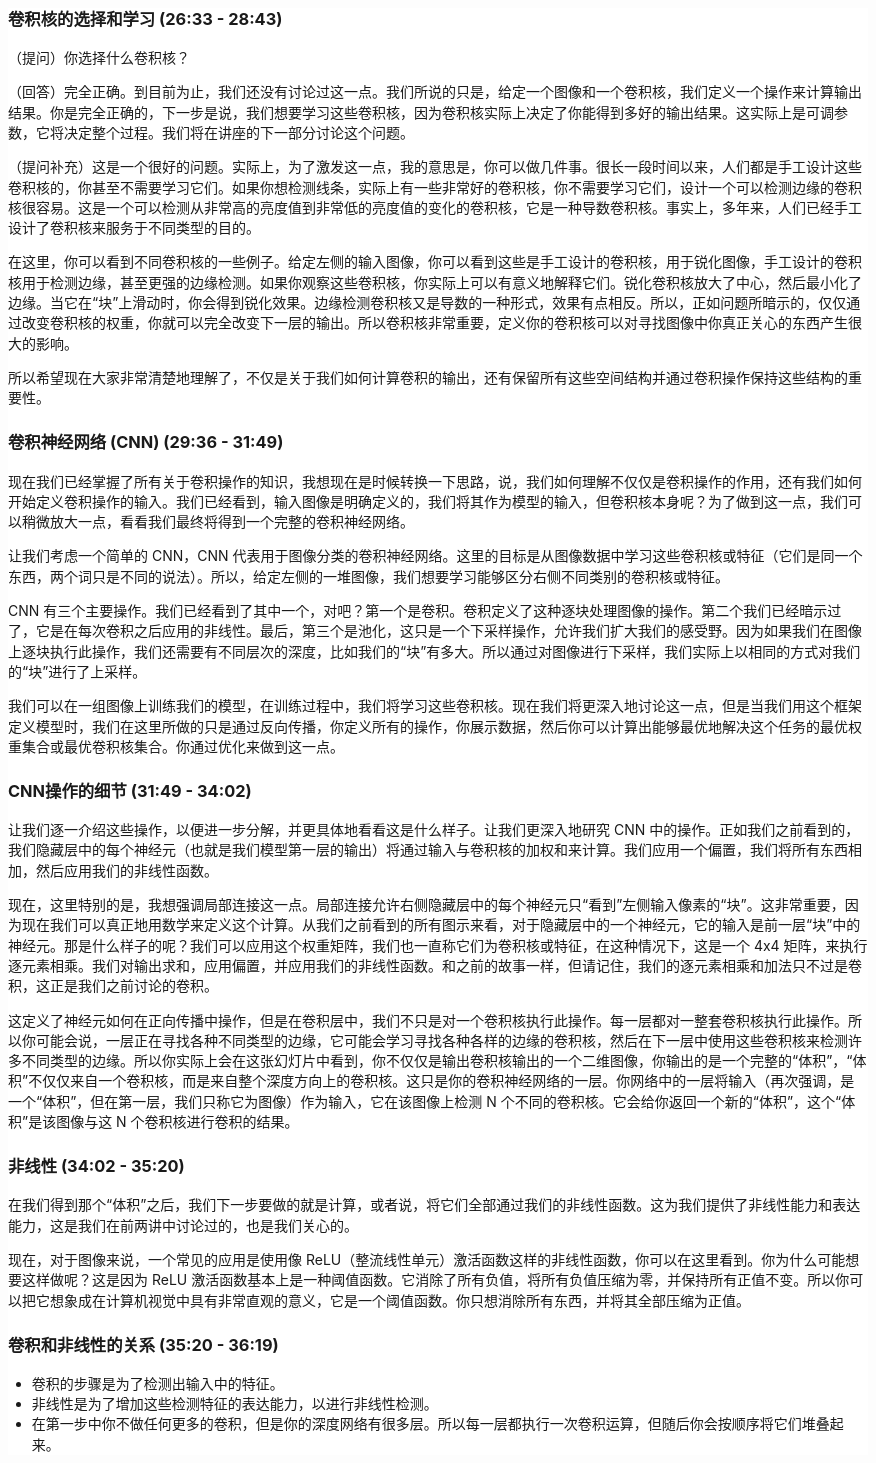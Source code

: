 ### 卷积核的选择和学习 (26:33 - 28:43)

（提问）你选择什么卷积核？

（回答）完全正确。到目前为止，我们还没有讨论过这一点。我们所说的只是，给定一个图像和一个卷积核，我们定义一个操作来计算输出结果。你是完全正确的，下一步是说，我们想要学习这些卷积核，因为卷积核实际上决定了你能得到多好的输出结果。这实际上是可调参数，它将决定整个过程。我们将在讲座的下一部分讨论这个问题。

（提问补充）这是一个很好的问题。实际上，为了激发这一点，我的意思是，你可以做几件事。很长一段时间以来，人们都是手工设计这些卷积核的，你甚至不需要学习它们。如果你想检测线条，实际上有一些非常好的卷积核，你不需要学习它们，设计一个可以检测边缘的卷积核很容易。这是一个可以检测从非常高的亮度值到非常低的亮度值的变化的卷积核，它是一种导数卷积核。事实上，多年来，人们已经手工设计了卷积核来服务于不同类型的目的。

在这里，你可以看到不同卷积核的一些例子。给定左侧的输入图像，你可以看到这些是手工设计的卷积核，用于锐化图像，手工设计的卷积核用于检测边缘，甚至更强的边缘检测。如果你观察这些卷积核，你实际上可以有意义地解释它们。锐化卷积核放大了中心，然后最小化了边缘。当它在“块”上滑动时，你会得到锐化效果。边缘检测卷积核又是导数的一种形式，效果有点相反。所以，正如问题所暗示的，仅仅通过改变卷积核的权重，你就可以完全改变下一层的输出。所以卷积核非常重要，定义你的卷积核可以对寻找图像中你真正关心的东西产生很大的影响。

所以希望现在大家非常清楚地理解了，不仅是关于我们如何计算卷积的输出，还有保留所有这些空间结构并通过卷积操作保持这些结构的重要性。

### 卷积神经网络 (CNN) (29:36 - 31:49)

现在我们已经掌握了所有关于卷积操作的知识，我想现在是时候转换一下思路，说，我们如何理解不仅仅是卷积操作的作用，还有我们如何开始定义卷积操作的输入。我们已经看到，输入图像是明确定义的，我们将其作为模型的输入，但卷积核本身呢？为了做到这一点，我们可以稍微放大一点，看看我们最终将得到一个完整的卷积神经网络。

让我们考虑一个简单的 CNN，CNN 代表用于图像分类的卷积神经网络。这里的目标是从图像数据中学习这些卷积核或特征（它们是同一个东西，两个词只是不同的说法）。所以，给定左侧的一堆图像，我们想要学习能够区分右侧不同类别的卷积核或特征。

CNN 有三个主要操作。我们已经看到了其中一个，对吧？第一个是卷积。卷积定义了这种逐块处理图像的操作。第二个我们已经暗示过了，它是在每次卷积之后应用的非线性。最后，第三个是池化，这只是一个下采样操作，允许我们扩大我们的感受野。因为如果我们在图像上逐块执行此操作，我们还需要有不同层次的深度，比如我们的“块”有多大。所以通过对图像进行下采样，我们实际上以相同的方式对我们的“块”进行了上采样。

我们可以在一组图像上训练我们的模型，在训练过程中，我们将学习这些卷积核。现在我们将更深入地讨论这一点，但是当我们用这个框架定义模型时，我们在这里所做的只是通过反向传播，你定义所有的操作，你展示数据，然后你可以计算出能够最优地解决这个任务的最优权重集合或最优卷积核集合。你通过优化来做到这一点。

### CNN操作的细节 (31:49 - 34:02)

让我们逐一介绍这些操作，以便进一步分解，并更具体地看看这是什么样子。让我们更深入地研究 CNN 中的操作。正如我们之前看到的，我们隐藏层中的每个神经元（也就是我们模型第一层的输出）将通过输入与卷积核的加权和来计算。我们应用一个偏置，我们将所有东西相加，然后应用我们的非线性函数。

现在，这里特别的是，我想强调局部连接这一点。局部连接允许右侧隐藏层中的每个神经元只“看到”左侧输入像素的“块”。这非常重要，因为现在我们可以真正地用数学来定义这个计算。从我们之前看到的所有图示来看，对于隐藏层中的一个神经元，它的输入是前一层“块”中的神经元。那是什么样子的呢？我们可以应用这个权重矩阵，我们也一直称它们为卷积核或特征，在这种情况下，这是一个 4x4 矩阵，来执行逐元素相乘。我们对输出求和，应用偏置，并应用我们的非线性函数。和之前的故事一样，但请记住，我们的逐元素相乘和加法只不过是卷积，这正是我们之前讨论的卷积。

这定义了神经元如何在正向传播中操作，但是在卷积层中，我们不只是对一个卷积核执行此操作。每一层都对一整套卷积核执行此操作。所以你可能会说，一层正在寻找各种不同类型的边缘，它可能会学习寻找各种各样的边缘的卷积核，然后在下一层中使用这些卷积核来检测许多不同类型的边缘。所以你实际上会在这张幻灯片中看到，你不仅仅是输出卷积核输出的一个二维图像，你输出的是一个完整的“体积”，“体积”不仅仅来自一个卷积核，而是来自整个深度方向上的卷积核。这只是你的卷积神经网络的一层。你网络中的一层将输入（再次强调，是一个“体积”，但在第一层，我们只称它为图像）作为输入，它在该图像上检测 N 个不同的卷积核。它会给你返回一个新的“体积”，这个“体积”是该图像与这 N 个卷积核进行卷积的结果。

### 非线性 (34:02 - 35:20)

在我们得到那个“体积”之后，我们下一步要做的就是计算，或者说，将它们全部通过我们的非线性函数。这为我们提供了非线性能力和表达能力，这是我们在前两讲中讨论过的，也是我们关心的。

现在，对于图像来说，一个常见的应用是使用像 ReLU（整流线性单元）激活函数这样的非线性函数，你可以在这里看到。你为什么可能想要这样做呢？这是因为 ReLU 激活函数基本上是一种阈值函数。它消除了所有负值，将所有负值压缩为零，并保持所有正值不变。所以你可以把它想象成在计算机视觉中具有非常直观的意义，它是一个阈值函数。你只想消除所有东西，并将其全部压缩为正值。

### 卷积和非线性的关系 (35:20 - 36:19)
- 卷积的步骤是为了检测出输入中的特征。
- 非线性是为了增加这些检测特征的表达能力，以进行非线性检测。
- 在第一步中你不做任何更多的卷积，但是你的深度网络有很多层。所以每一层都执行一次卷积运算，但随后你会按顺序将它们堆叠起来。
